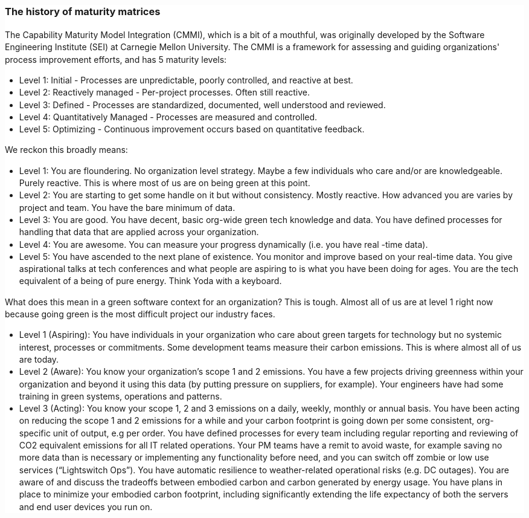 
### The history of maturity matrices

The Capability Maturity Model Integration (CMMI), which is a bit of a mouthful, was originally developed by the Software Engineering Institute (SEI) at Carnegie Mellon University. The CMMI is a framework for assessing and guiding organizations' process improvement efforts, and has 5 maturity levels:



* Level 1: Initial - Processes are unpredictable, poorly controlled, and reactive at best.
* Level 2: Reactively managed - Per-project processes. Often still reactive.
* Level 3: Defined - Processes are standardized, documented, well understood and reviewed.
* Level 4: Quantitatively Managed - Processes are measured and controlled.
* Level 5: Optimizing - Continuous improvement occurs based on quantitative feedback.

We reckon this broadly means:



* Level 1: You are floundering. No organization level strategy. Maybe a few individuals who care and/or are knowledgeable. Purely reactive. This is where most of us are on being green at this point.
* Level 2: You are starting to get some handle on it but without consistency. Mostly reactive. How advanced you are varies by project and team. You have the bare minimum of data.
* Level 3: You are good. You have decent, basic org-wide green tech knowledge and data. You have defined processes for handling that data that are applied across your organization. 
* Level 4: You are awesome. You can measure your progress dynamically (i.e. you have real -time data).
* Level 5: You have ascended to the next plane of existence. You monitor and improve based on your real-time data. You give aspirational talks at tech conferences and what people are aspiring to is what you have been doing for ages. You are the tech equivalent of a being of pure energy. Think Yoda with a keyboard. 

What does this mean in a green software context for an organization? This is tough. Almost all of us are at level 1 right now because going green is the most difficult project our industry faces.



* Level 1 (Aspiring): You have individuals in your organization who care about green targets for technology but no systemic interest, processes or commitments. Some development teams measure their carbon emissions. This is where almost all of us are today.
* Level 2 (Aware): You know your organization’s scope 1 and 2 emissions. You have a few projects driving greenness within your organization and beyond it using this data (by putting pressure on suppliers, for example). Your engineers have had some training in green systems, operations and patterns. 
* Level 3 (Acting): You know your scope 1, 2 and 3 emissions on a daily, weekly, monthly or annual basis. You have been acting on reducing the scope 1 and 2 emissions for a while and your carbon footprint is going down per some consistent, org-specific unit of output, e.g per order. You have defined processes for every team including regular reporting and reviewing of CO2 equivalent emissions for all IT related operations. Your PM teams have a remit to avoid waste, for example saving no more data than is necessary or implementing any functionality before need, and you can switch off zombie or low use services (“Lightswitch Ops”). You have automatic resilience to weather-related operational risks (e.g. DC outages). You are aware of and discuss the tradeoffs between embodied carbon and carbon generated by energy usage. You have plans in place to minimize your embodied carbon footprint, including significantly extending the life expectancy of both the servers and end user devices you run on. 